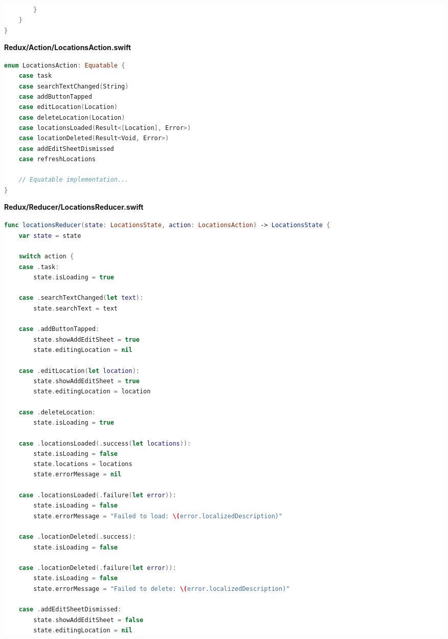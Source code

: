 ```swift
        }
    }
}
```

**Redux/Action/LocationsAction.swift**
```swift
enum LocationsAction: Equatable {
    case task
    case searchTextChanged(String)
    case addButtonTapped
    case editLocation(Location)
    case deleteLocation(Location)
    case locationsLoaded(Result<[Location], Error>)
    case locationDeleted(Result<Void, Error>)
    case addEditSheetDismissed
    case refreshLocations

    // Equatable implementation...
}
```

**Redux/Reducer/LocationsReducer.swift**
```swift
func locationsReducer(state: LocationsState, action: LocationsAction) -> LocationsState {
    var state = state

    switch action {
    case .task:
        state.isLoading = true

    case .searchTextChanged(let text):
        state.searchText = text

    case .addButtonTapped:
        state.showAddEditSheet = true
        state.editingLocation = nil

    case .editLocation(let location):
        state.showAddEditSheet = true
        state.editingLocation = location

    case .deleteLocation:
        state.isLoading = true

    case .locationsLoaded(.success(let locations)):
        state.isLoading = false
        state.locations = locations
        state.errorMessage = nil

    case .locationsLoaded(.failure(let error)):
        state.isLoading = false
        state.errorMessage = "Failed to load: \(error.localizedDescription)"

    case .locationDeleted(.success):
        state.isLoading = false

    case .locationDeleted(.failure(let error)):
        state.isLoading = false
        state.errorMessage = "Failed to delete: \(error.localizedDescription)"

    case .addEditSheetDismissed:
        state.showAddEditSheet = false
        state.editingLocation = nil
```